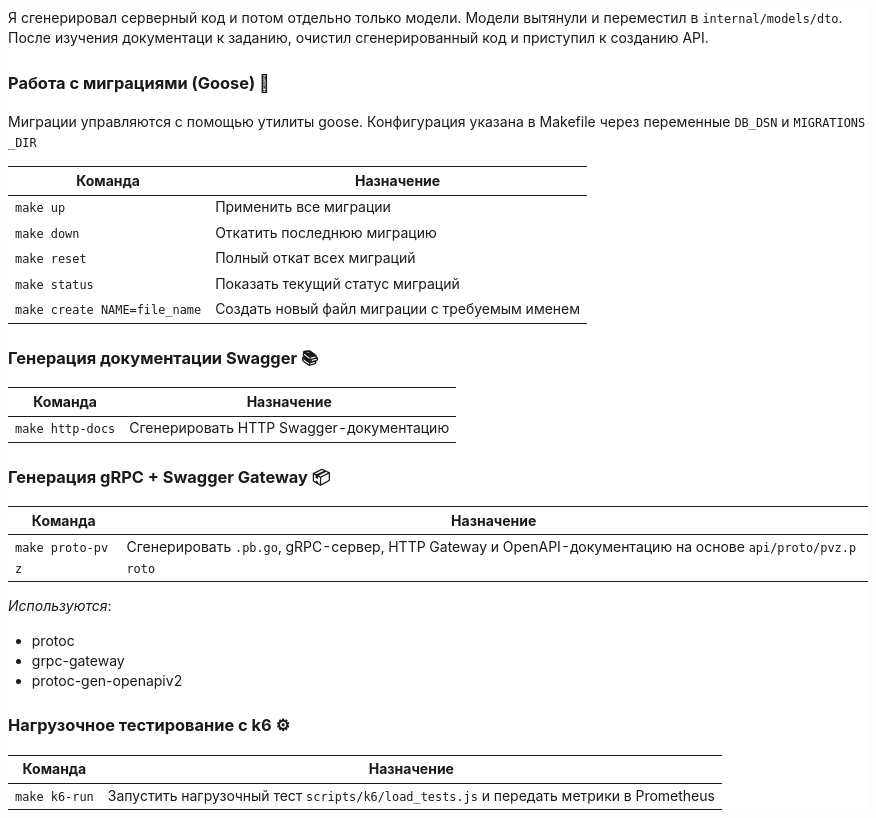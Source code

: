 Я сгенерировал серверный код и потом отдельно только модели. Модели вытянули и переместил в `internal/models/dto`. После изучения документаци к заданию, очистил сгенерированный код и приступил к созданию API.

### Работа с миграциями (Goose) 🧪
Миграции управляются с помощью утилиты goose. Конфигурация указана в Makefile через переменные `DB_DSN` и `MIGRATIONS_DIR`

| Команда                      | Назначение                                     |
|------------------------------|------------------------------------------------|
| `make up`                    | Применить все миграции                         |
| `make down`                  | Откатить последнюю миграцию                    |
| `make reset`                 | Полный откат всех миграций                     |
| `make status`                | Показать текущий статус миграций               |
| `make create NAME=file_name` | Создать новый файл миграции с требуемым именем |

### Генерация документации Swagger 📚

| Команда          | Назначение                              |
|------------------|-----------------------------------------|
| `make http-docs` | Сгенерировать HTTP Swagger-документацию |

### Генерация gRPC + Swagger Gateway 📦

| Команда          | Назначение                                                                                               |
|------------------|----------------------------------------------------------------------------------------------------------|
| `make proto-pvz` | Сгенерировать `.pb.go`, gRPC-сервер, HTTP Gateway и OpenAPI-документацию на основе `api/proto/pvz.proto` |

_Используются_:
* protoc
* grpc-gateway
* protoc-gen-openapiv2

### Нагрузочное тестирование с k6 ⚙️

| Команда       | Назначение                                                                            |
|---------------|---------------------------------------------------------------------------------------|
| `make k6-run` | Запустить нагрузочный тест `scripts/k6/load_tests.js` и передать метрики в Prometheus |
